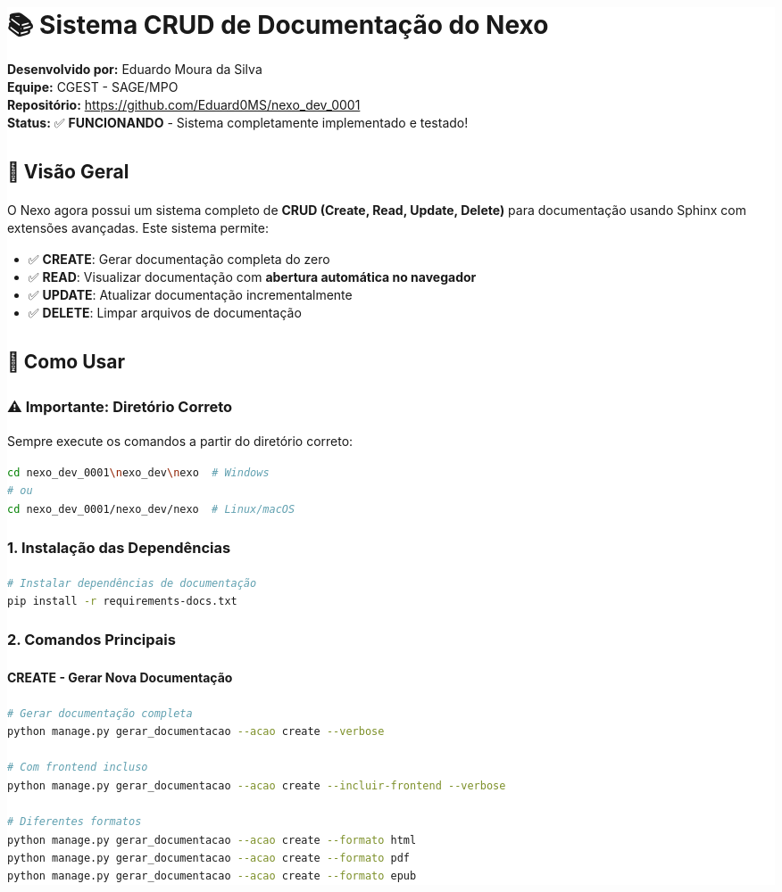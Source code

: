 # 📚 Sistema CRUD de Documentação do Nexo

**Desenvolvido por:** Eduardo Moura da Silva  
**Equipe:** CGEST - SAGE/MPO  
**Repositório:** https://github.com/Eduard0MS/nexo_dev_0001  
**Status:** ✅ **FUNCIONANDO** - Sistema completamente implementado e testado!

## 🎯 Visão Geral

O Nexo agora possui um sistema completo de **CRUD (Create, Read, Update, Delete)** para documentação usando Sphinx com extensões avançadas. Este sistema permite:

- ✅ **CREATE**: Gerar documentação completa do zero
- ✅ **READ**: Visualizar documentação com **abertura automática no navegador**
- ✅ **UPDATE**: Atualizar documentação incrementalmente
- ✅ **DELETE**: Limpar arquivos de documentação

## 🚀 Como Usar

### ⚠️ Importante: Diretório Correto

Sempre execute os comandos a partir do diretório correto:

```bash
cd nexo_dev_0001\nexo_dev\nexo  # Windows
# ou
cd nexo_dev_0001/nexo_dev/nexo  # Linux/macOS
```

### 1. Instalação das Dependências

```bash
# Instalar dependências de documentação
pip install -r requirements-docs.txt
```

### 2. Comandos Principais

#### CREATE - Gerar Nova Documentação

```bash
# Gerar documentação completa
python manage.py gerar_documentacao --acao create --verbose

# Com frontend incluso
python manage.py gerar_documentacao --acao create --incluir-frontend --verbose

# Diferentes formatos
python manage.py gerar_documentacao --acao create --formato html
python manage.py gerar_documentacao --acao create --formato pdf
python manage.py gerar_documentacao --acao create --formato epub
```
